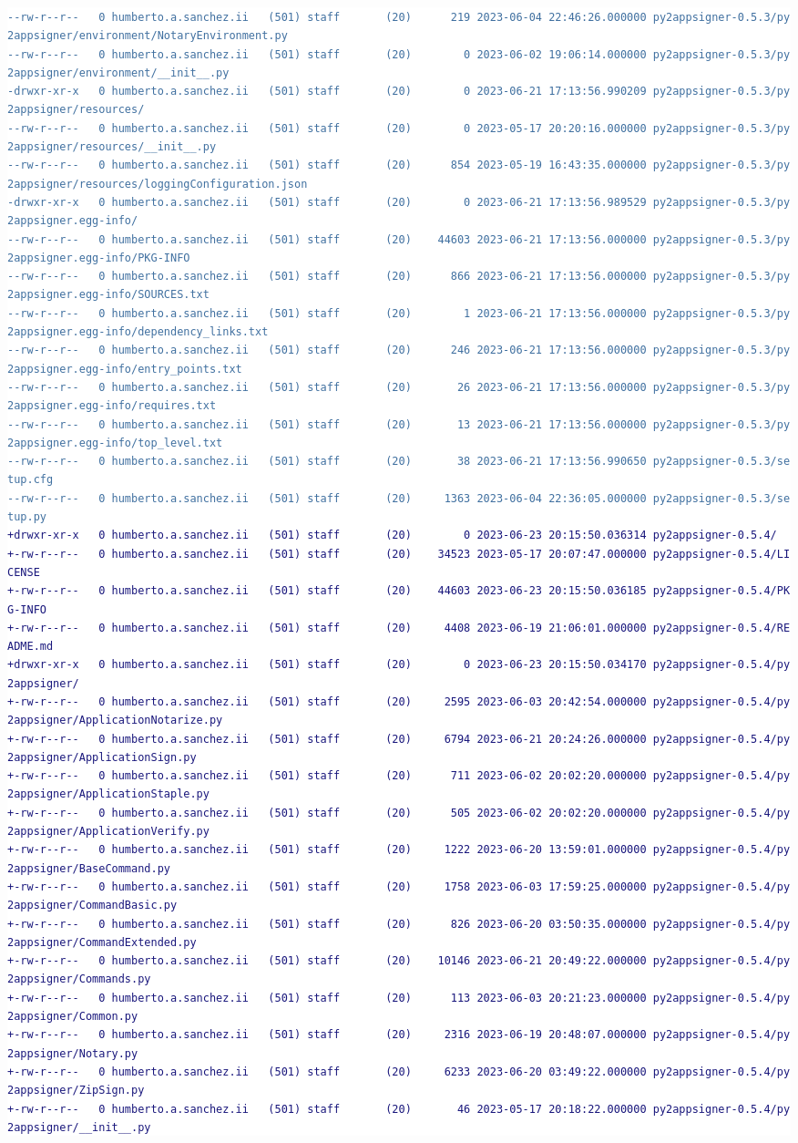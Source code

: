 ```diff
--rw-r--r--   0 humberto.a.sanchez.ii   (501) staff       (20)      219 2023-06-04 22:46:26.000000 py2appsigner-0.5.3/py2appsigner/environment/NotaryEnvironment.py
--rw-r--r--   0 humberto.a.sanchez.ii   (501) staff       (20)        0 2023-06-02 19:06:14.000000 py2appsigner-0.5.3/py2appsigner/environment/__init__.py
-drwxr-xr-x   0 humberto.a.sanchez.ii   (501) staff       (20)        0 2023-06-21 17:13:56.990209 py2appsigner-0.5.3/py2appsigner/resources/
--rw-r--r--   0 humberto.a.sanchez.ii   (501) staff       (20)        0 2023-05-17 20:20:16.000000 py2appsigner-0.5.3/py2appsigner/resources/__init__.py
--rw-r--r--   0 humberto.a.sanchez.ii   (501) staff       (20)      854 2023-05-19 16:43:35.000000 py2appsigner-0.5.3/py2appsigner/resources/loggingConfiguration.json
-drwxr-xr-x   0 humberto.a.sanchez.ii   (501) staff       (20)        0 2023-06-21 17:13:56.989529 py2appsigner-0.5.3/py2appsigner.egg-info/
--rw-r--r--   0 humberto.a.sanchez.ii   (501) staff       (20)    44603 2023-06-21 17:13:56.000000 py2appsigner-0.5.3/py2appsigner.egg-info/PKG-INFO
--rw-r--r--   0 humberto.a.sanchez.ii   (501) staff       (20)      866 2023-06-21 17:13:56.000000 py2appsigner-0.5.3/py2appsigner.egg-info/SOURCES.txt
--rw-r--r--   0 humberto.a.sanchez.ii   (501) staff       (20)        1 2023-06-21 17:13:56.000000 py2appsigner-0.5.3/py2appsigner.egg-info/dependency_links.txt
--rw-r--r--   0 humberto.a.sanchez.ii   (501) staff       (20)      246 2023-06-21 17:13:56.000000 py2appsigner-0.5.3/py2appsigner.egg-info/entry_points.txt
--rw-r--r--   0 humberto.a.sanchez.ii   (501) staff       (20)       26 2023-06-21 17:13:56.000000 py2appsigner-0.5.3/py2appsigner.egg-info/requires.txt
--rw-r--r--   0 humberto.a.sanchez.ii   (501) staff       (20)       13 2023-06-21 17:13:56.000000 py2appsigner-0.5.3/py2appsigner.egg-info/top_level.txt
--rw-r--r--   0 humberto.a.sanchez.ii   (501) staff       (20)       38 2023-06-21 17:13:56.990650 py2appsigner-0.5.3/setup.cfg
--rw-r--r--   0 humberto.a.sanchez.ii   (501) staff       (20)     1363 2023-06-04 22:36:05.000000 py2appsigner-0.5.3/setup.py
+drwxr-xr-x   0 humberto.a.sanchez.ii   (501) staff       (20)        0 2023-06-23 20:15:50.036314 py2appsigner-0.5.4/
+-rw-r--r--   0 humberto.a.sanchez.ii   (501) staff       (20)    34523 2023-05-17 20:07:47.000000 py2appsigner-0.5.4/LICENSE
+-rw-r--r--   0 humberto.a.sanchez.ii   (501) staff       (20)    44603 2023-06-23 20:15:50.036185 py2appsigner-0.5.4/PKG-INFO
+-rw-r--r--   0 humberto.a.sanchez.ii   (501) staff       (20)     4408 2023-06-19 21:06:01.000000 py2appsigner-0.5.4/README.md
+drwxr-xr-x   0 humberto.a.sanchez.ii   (501) staff       (20)        0 2023-06-23 20:15:50.034170 py2appsigner-0.5.4/py2appsigner/
+-rw-r--r--   0 humberto.a.sanchez.ii   (501) staff       (20)     2595 2023-06-03 20:42:54.000000 py2appsigner-0.5.4/py2appsigner/ApplicationNotarize.py
+-rw-r--r--   0 humberto.a.sanchez.ii   (501) staff       (20)     6794 2023-06-21 20:24:26.000000 py2appsigner-0.5.4/py2appsigner/ApplicationSign.py
+-rw-r--r--   0 humberto.a.sanchez.ii   (501) staff       (20)      711 2023-06-02 20:02:20.000000 py2appsigner-0.5.4/py2appsigner/ApplicationStaple.py
+-rw-r--r--   0 humberto.a.sanchez.ii   (501) staff       (20)      505 2023-06-02 20:02:20.000000 py2appsigner-0.5.4/py2appsigner/ApplicationVerify.py
+-rw-r--r--   0 humberto.a.sanchez.ii   (501) staff       (20)     1222 2023-06-20 13:59:01.000000 py2appsigner-0.5.4/py2appsigner/BaseCommand.py
+-rw-r--r--   0 humberto.a.sanchez.ii   (501) staff       (20)     1758 2023-06-03 17:59:25.000000 py2appsigner-0.5.4/py2appsigner/CommandBasic.py
+-rw-r--r--   0 humberto.a.sanchez.ii   (501) staff       (20)      826 2023-06-20 03:50:35.000000 py2appsigner-0.5.4/py2appsigner/CommandExtended.py
+-rw-r--r--   0 humberto.a.sanchez.ii   (501) staff       (20)    10146 2023-06-21 20:49:22.000000 py2appsigner-0.5.4/py2appsigner/Commands.py
+-rw-r--r--   0 humberto.a.sanchez.ii   (501) staff       (20)      113 2023-06-03 20:21:23.000000 py2appsigner-0.5.4/py2appsigner/Common.py
+-rw-r--r--   0 humberto.a.sanchez.ii   (501) staff       (20)     2316 2023-06-19 20:48:07.000000 py2appsigner-0.5.4/py2appsigner/Notary.py
+-rw-r--r--   0 humberto.a.sanchez.ii   (501) staff       (20)     6233 2023-06-20 03:49:22.000000 py2appsigner-0.5.4/py2appsigner/ZipSign.py
+-rw-r--r--   0 humberto.a.sanchez.ii   (501) staff       (20)       46 2023-05-17 20:18:22.000000 py2appsigner-0.5.4/py2appsigner/__init__.py
```